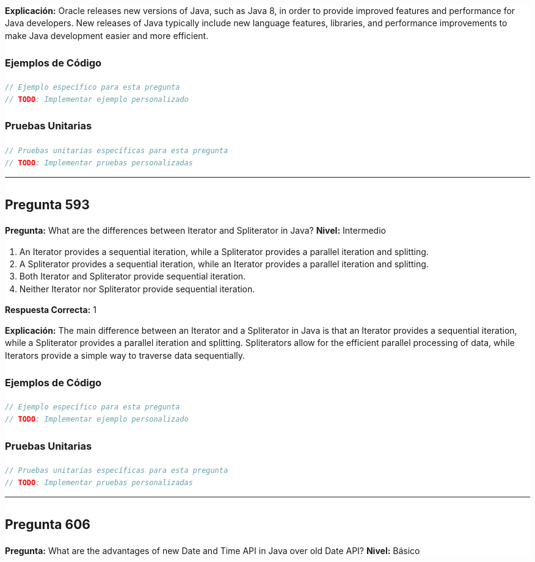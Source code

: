 **Explicación:** Oracle releases new versions of Java, such as Java 8, in order to provide improved features and performance for Java developers. New releases of Java typically include new language features, libraries, and performance improvements to make Java development easier and more efficient.

### Ejemplos de Código
```java
// Ejemplo específico para esta pregunta
// TODO: Implementar ejemplo personalizado
```

### Pruebas Unitarias
```java
// Pruebas unitarias específicas para esta pregunta
// TODO: Implementar pruebas personalizadas
```

---

## Pregunta 593
**Pregunta:** What are the differences between Iterator and Spliterator in Java?
**Nivel:** Intermedio

1. An Iterator provides a sequential iteration, while a Spliterator provides a parallel iteration and splitting.
2. A Spliterator provides a sequential iteration, while an Iterator provides a parallel iteration and splitting.
3. Both Iterator and Spliterator provide sequential iteration.
4. Neither Iterator nor Spliterator provide sequential iteration.

**Respuesta Correcta:** 1

**Explicación:** The main difference between an Iterator and a Spliterator in Java is that an Iterator provides a sequential iteration, while a Spliterator provides a parallel iteration and splitting. Spliterators allow for the efficient parallel processing of data, while Iterators provide a simple way to traverse data sequentially.

### Ejemplos de Código
```java
// Ejemplo específico para esta pregunta
// TODO: Implementar ejemplo personalizado
```

### Pruebas Unitarias
```java
// Pruebas unitarias específicas para esta pregunta
// TODO: Implementar pruebas personalizadas
```

---

## Pregunta 606
**Pregunta:** What are the advantages of new Date and Time API in Java over old Date API?
**Nivel:** Básico
